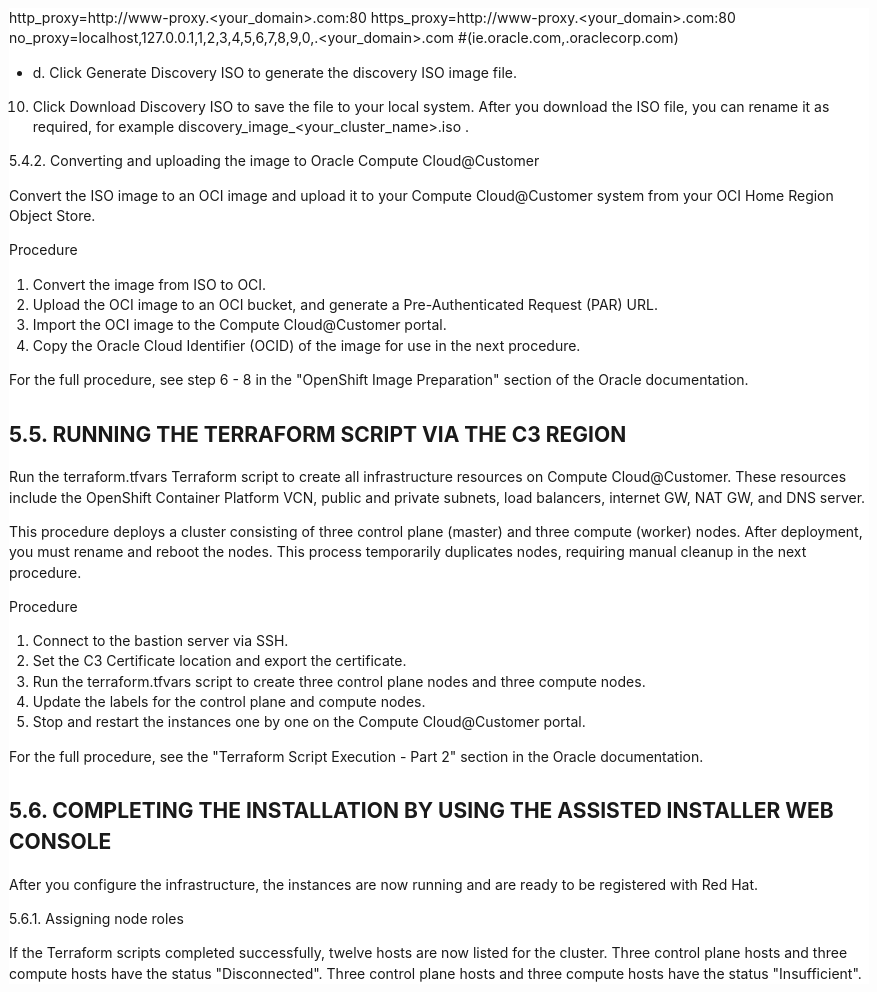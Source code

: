 http\_proxy=http://www-proxy.&lt;your\_domain&gt;.com:80 https\_proxy=http://www-proxy.&lt;your\_domain&gt;.com:80 no\_proxy=localhost,127.0.0.1,1,2,3,4,5,6,7,8,9,0,.&lt;your\_domain&gt;.com #(ie.oracle.com,.oraclecorp.com)

- d.  Click Generate Discovery ISO to generate the discovery ISO image file.
10.  Click Download Discovery ISO to save the file to your local system. After you download the ISO file, you can rename it as required, for example discovery\_image\_&lt;your\_cluster\_name&gt;.iso .

 5.4.2. Converting and uploading the image to Oracle Compute Cloud@Customer

Convert the ISO image to an OCI image and upload it to your Compute Cloud@Customer system from your OCI Home Region Object Store.

 Procedure

1.  Convert the image from ISO to OCI.
2.  Upload the OCI image to an OCI bucket, and generate a Pre-Authenticated Request (PAR) URL.
3.  Import the OCI image to the Compute Cloud@Customer portal.
4.  Copy the Oracle Cloud Identifier (OCID) of the image for use in the next procedure.

For the full procedure, see step 6 - 8 in the "OpenShift Image Preparation" section of the Oracle documentation.

## 5.5. RUNNING THE TERRAFORM SCRIPT VIA THE C3 REGION

Run the terraform.tfvars Terraform script to create all infrastructure resources on Compute Cloud@Customer. These resources include the OpenShift Container Platform VCN, public and private subnets, load balancers, internet GW, NAT GW, and DNS server.

This procedure deploys a cluster consisting of three control plane (master) and three compute (worker) nodes. After deployment, you must rename and reboot the nodes. This process temporarily duplicates nodes, requiring manual cleanup in the next procedure.

 Procedure

1.  Connect to the bastion server via SSH.
2.  Set the C3 Certificate location and export the certificate.
3.  Run the terraform.tfvars script to create three control plane nodes and three compute nodes.
4.  Update the labels for the control plane and compute nodes.
5.  Stop and restart the instances one by one on the Compute Cloud@Customer portal.

For the full procedure, see the "Terraform Script Execution - Part 2" section in the Oracle documentation.

## 5.6. COMPLETING THE INSTALLATION BY USING THE ASSISTED INSTALLER WEB CONSOLE

After you configure the infrastructure, the instances are now running and are ready to be registered with Red Hat.

 5.6.1. Assigning node roles

If the Terraform scripts completed successfully, twelve hosts are now listed for the cluster. Three control plane hosts and three compute hosts have the status "Disconnected". Three control plane hosts and three compute hosts have the status "Insufficient".
